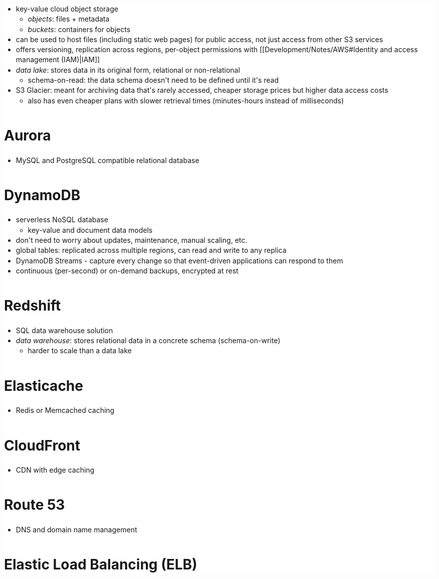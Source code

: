 - key-value cloud object storage
    - *objects*: files + metadata
    - *buckets*: containers for objects
- can be used to host files (including static web pages) for public access, not just access from other S3 services
- offers versioning, replication across regions, per-object permissions with [[Development/Notes/AWS#Identity and access management (IAM)\|IAM]]
- *data lake*: stores data in its original form, relational or non-relational
    - schema-on-read: the data schema doesn't need to be defined until it's read
- S3 Glacier: meant for archiving data that's rarely accessed, cheaper storage prices but higher data access costs
    - also has even cheaper plans with slower retrieval times (minutes-hours instead of milliseconds)

# Aurora

- MySQL and PostgreSQL compatible relational database

# DynamoDB

- serverless NoSQL database
    - key-value and document data models
- don't need to worry about updates, maintenance, manual scaling, etc.
- global tables: replicated across multiple regions, can read and write to any replica
- DynamoDB Streams - capture every change so that event-driven applications can respond to them
- continuous (per-second) or on-demand backups, encrypted at rest

# Redshift

- SQL data warehouse solution
- *data warehouse*: stores relational data in a concrete schema (schema-on-write)
    - harder to scale than a data lake

# Elasticache

- Redis or Memcached caching

# CloudFront

- CDN with edge caching

# Route 53

- DNS and domain name management

# Elastic Load Balancing (ELB)
